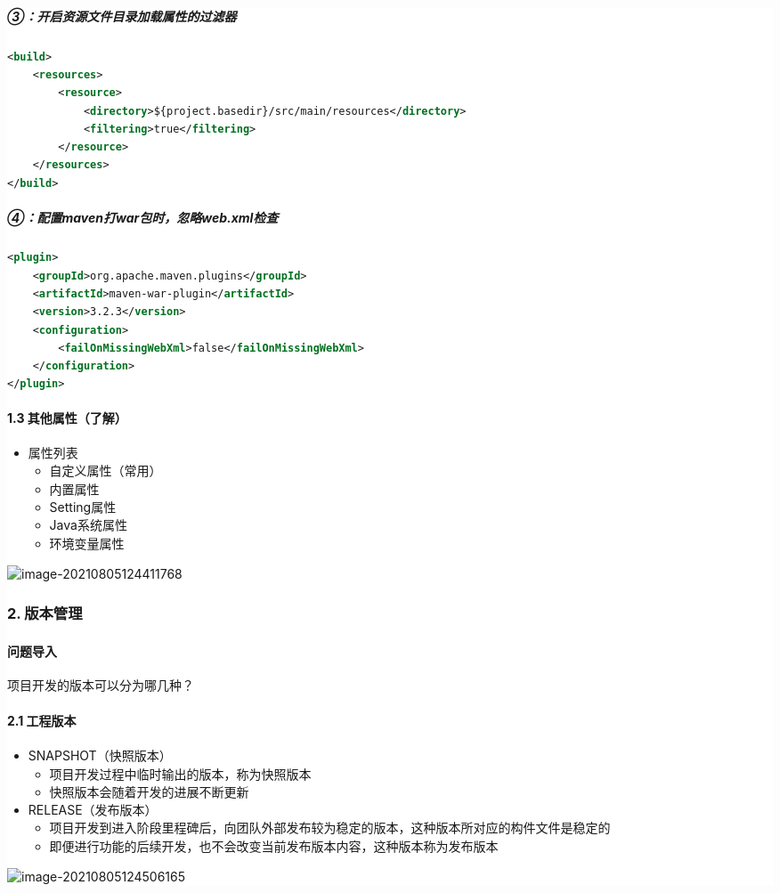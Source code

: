 ##### ③：开启资源文件目录加载属性的过滤器

```xml
<build>
    <resources>
        <resource>
            <directory>${project.basedir}/src/main/resources</directory>
            <filtering>true</filtering>
        </resource>
    </resources>
</build>
```

##### ④：配置maven打war包时，忽略web.xml检查

```xml
<plugin>
    <groupId>org.apache.maven.plugins</groupId>
    <artifactId>maven-war-plugin</artifactId>
    <version>3.2.3</version>
    <configuration>
        <failOnMissingWebXml>false</failOnMissingWebXml>
    </configuration>
</plugin>
```

#### 1.3 其他属性（了解）

- 属性列表
  - 自定义属性（常用）
  - 内置属性
  - Setting属性
  - Java系统属性
  - 环境变量属性

![image-20210805124411768](E:\Pictures\Typora\image-20210805124411768.png)

### 2. 版本管理

#### 问题导入

项目开发的版本可以分为哪几种？

#### 2.1 工程版本

- SNAPSHOT（快照版本）
  - 项目开发过程中临时输出的版本，称为快照版本
  - 快照版本会随着开发的进展不断更新
- RELEASE（发布版本）
  - 项目开发到进入阶段里程碑后，向团队外部发布较为稳定的版本，这种版本所对应的构件文件是稳定的
  - 即便进行功能的后续开发，也不会改变当前发布版本内容，这种版本称为发布版本

![image-20210805124506165](E:\Pictures\Typora\image-20210805124506165.png)
